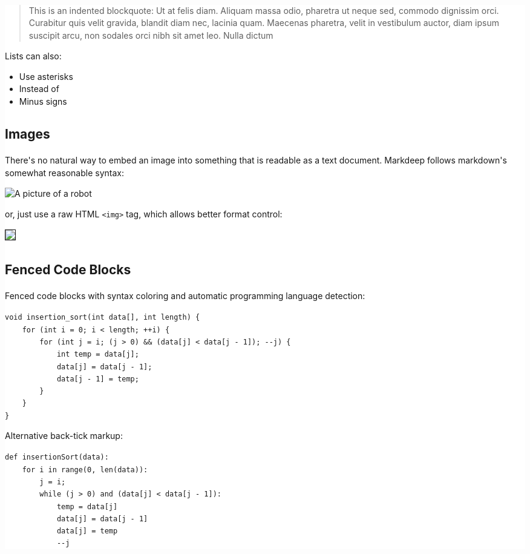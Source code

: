 > This is an indented blockquote: Ut at felis diam. Aliquam massa odio, pharetra ut neque sed, commodo
> dignissim orci. Curabitur quis velit gravida, blandit diam nec,
> lacinia quam. Maecenas pharetra, velit in vestibulum auctor, diam
> ipsum suscipit arcu, non sodales orci nibh sit amet leo. Nulla dictum

Lists can also:

* Use asterisks
* Instead of
* Minus signs

Images
------------------------------------------------------------------------------

There's no natural way to embed an image into something that is readable as a text
document. Markdeep follows markdown's somewhat reasonable syntax:

![A picture of a robot](robot.jpg)

or, just use a raw HTML `<img>` tag, which allows better format control:

<img src="robot.jpg" width="128" border="1"/>


Fenced Code Blocks
------------------------------------------------------------------------------

Fenced code blocks with syntax coloring and automatic programming
language detection:

~~~~~~~~~~~~~~~~~~~~~~~~~~~~~~~~~~~
void insertion_sort(int data[], int length) {
    for (int i = 0; i < length; ++i) {
        for (int j = i; (j > 0) && (data[j] < data[j - 1]); --j) {
            int temp = data[j];
            data[j] = data[j - 1];
            data[j - 1] = temp;
        }
    }
}
~~~~~~~~~~~~~~~~~~~~~~~~~~~~~~~~~~~


Alternative back-tick markup:

````````````````````````````````````
def insertionSort(data):
    for i in range(0, len(data)):
        j = i;
        while (j > 0) and (data[j] < data[j - 1]):
            temp = data[j]
            data[j] = data[j - 1]
            data[j] = temp
            --j
````````````````````````````````````
